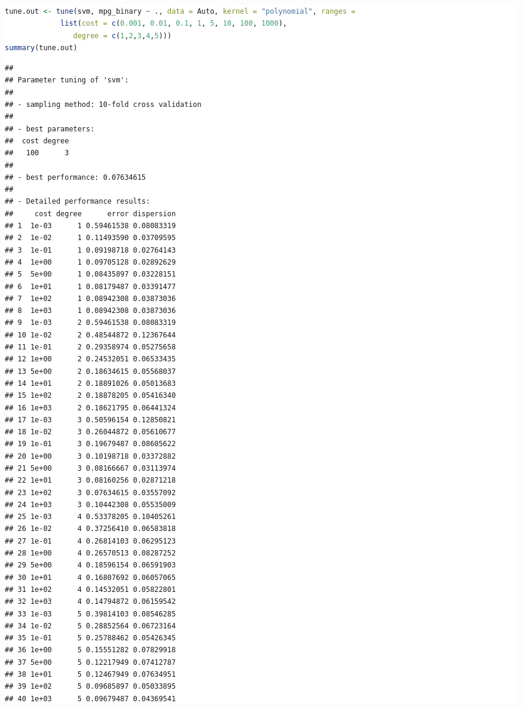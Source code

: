```r
tune.out <- tune(svm, mpg_binary ~ ., data = Auto, kernel = "polynomial", ranges = 
	         list(cost = c(0.001, 0.01, 0.1, 1, 5, 10, 100, 1000),
                degree = c(1,2,3,4,5)))
summary(tune.out)
```

```
## 
## Parameter tuning of 'svm':
## 
## - sampling method: 10-fold cross validation 
## 
## - best parameters:
##  cost degree
##   100      3
## 
## - best performance: 0.07634615 
## 
## - Detailed performance results:
##     cost degree      error dispersion
## 1  1e-03      1 0.59461538 0.08083319
## 2  1e-02      1 0.11493590 0.03709595
## 3  1e-01      1 0.09198718 0.02764143
## 4  1e+00      1 0.09705128 0.02892629
## 5  5e+00      1 0.08435897 0.03228151
## 6  1e+01      1 0.08179487 0.03391477
## 7  1e+02      1 0.08942308 0.03873036
## 8  1e+03      1 0.08942308 0.03873036
## 9  1e-03      2 0.59461538 0.08083319
## 10 1e-02      2 0.48544872 0.12367644
## 11 1e-01      2 0.29358974 0.05275658
## 12 1e+00      2 0.24532051 0.06533435
## 13 5e+00      2 0.18634615 0.05568037
## 14 1e+01      2 0.18891026 0.05013683
## 15 1e+02      2 0.18878205 0.05416340
## 16 1e+03      2 0.18621795 0.06441324
## 17 1e-03      3 0.50596154 0.12850821
## 18 1e-02      3 0.26044872 0.05610677
## 19 1e-01      3 0.19679487 0.08605622
## 20 1e+00      3 0.10198718 0.03372882
## 21 5e+00      3 0.08166667 0.03113974
## 22 1e+01      3 0.08160256 0.02871218
## 23 1e+02      3 0.07634615 0.03557092
## 24 1e+03      3 0.10442308 0.05535009
## 25 1e-03      4 0.53378205 0.10405261
## 26 1e-02      4 0.37256410 0.06583818
## 27 1e-01      4 0.26814103 0.06295123
## 28 1e+00      4 0.26570513 0.08287252
## 29 5e+00      4 0.18596154 0.06591903
## 30 1e+01      4 0.16807692 0.06057065
## 31 1e+02      4 0.14532051 0.05822801
## 32 1e+03      4 0.14794872 0.06159542
## 33 1e-03      5 0.39814103 0.08546285
## 34 1e-02      5 0.28852564 0.06723164
## 35 1e-01      5 0.25788462 0.05426345
## 36 1e+00      5 0.15551282 0.07829918
## 37 5e+00      5 0.12217949 0.07412787
## 38 1e+01      5 0.12467949 0.07634951
## 39 1e+02      5 0.09685897 0.05033895
## 40 1e+03      5 0.09679487 0.04369541
```
